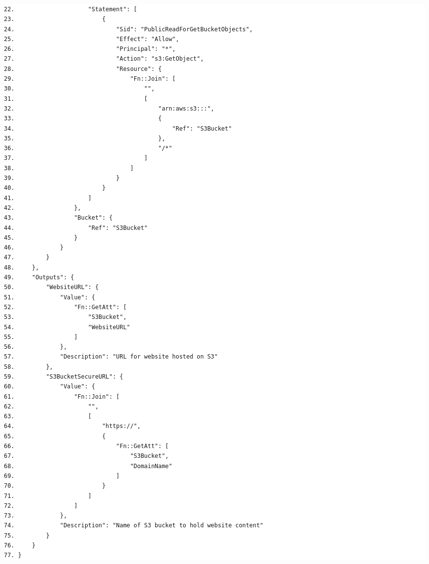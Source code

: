 ```
22.                     "Statement": [
23.                         {
24.                             "Sid": "PublicReadForGetBucketObjects",
25.                             "Effect": "Allow",
26.                             "Principal": "*",
27.                             "Action": "s3:GetObject",
28.                             "Resource": {
29.                                 "Fn::Join": [
30.                                     "",
31.                                     [
32.                                         "arn:aws:s3:::",
33.                                         {
34.                                             "Ref": "S3Bucket"
35.                                         },
36.                                         "/*"
37.                                     ]
38.                                 ]
39.                             }
40.                         }
41.                     ]
42.                 },
43.                 "Bucket": {
44.                     "Ref": "S3Bucket"
45.                 }
46.             }
47.         }
48.     },
49.     "Outputs": {
50.         "WebsiteURL": {
51.             "Value": {
52.                 "Fn::GetAtt": [
53.                     "S3Bucket",
54.                     "WebsiteURL"
55.                 ]
56.             },
57.             "Description": "URL for website hosted on S3"
58.         },
59.         "S3BucketSecureURL": {
60.             "Value": {
61.                 "Fn::Join": [
62.                     "",
63.                     [
64.                         "https://",
65.                         {
66.                             "Fn::GetAtt": [
67.                                 "S3Bucket",
68.                                 "DomainName"
69.                             ]
70.                         }
71.                     ]
72.                 ]
73.             },
74.             "Description": "Name of S3 bucket to hold website content"
75.         }
76.     }
77. }
```
